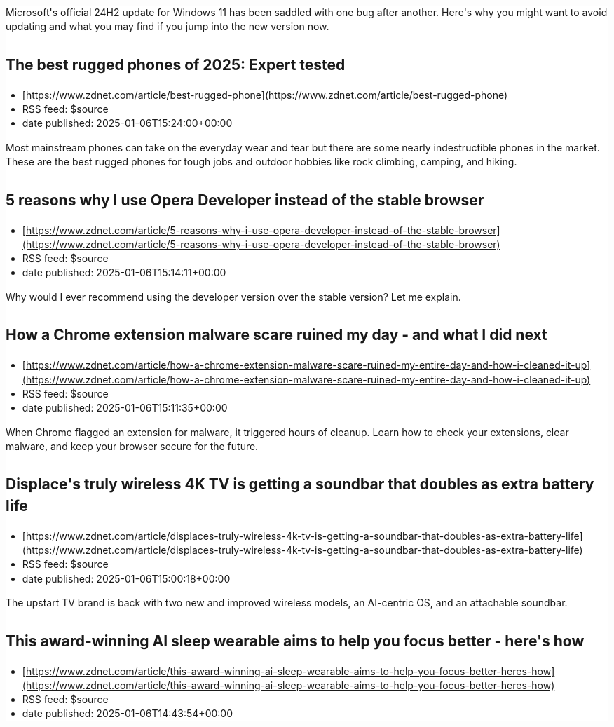 Microsoft's official 24H2 update for Windows 11 has been saddled with one bug after another. Here's why you might want to avoid updating and what you may find if you jump into the new version now.

## The best rugged phones of 2025: Expert tested
 - [https://www.zdnet.com/article/best-rugged-phone](https://www.zdnet.com/article/best-rugged-phone)
 - RSS feed: $source
 - date published: 2025-01-06T15:24:00+00:00

Most mainstream phones can take on the everyday wear and tear but there are some nearly indestructible phones in the market. These are the best rugged phones for tough jobs and outdoor hobbies like rock climbing, camping, and hiking.

## 5 reasons why I use Opera Developer instead of the stable browser
 - [https://www.zdnet.com/article/5-reasons-why-i-use-opera-developer-instead-of-the-stable-browser](https://www.zdnet.com/article/5-reasons-why-i-use-opera-developer-instead-of-the-stable-browser)
 - RSS feed: $source
 - date published: 2025-01-06T15:14:11+00:00

Why would I ever recommend using the developer version over the stable version? Let me explain.

## How a Chrome extension malware scare ruined my day - and what I did next
 - [https://www.zdnet.com/article/how-a-chrome-extension-malware-scare-ruined-my-entire-day-and-how-i-cleaned-it-up](https://www.zdnet.com/article/how-a-chrome-extension-malware-scare-ruined-my-entire-day-and-how-i-cleaned-it-up)
 - RSS feed: $source
 - date published: 2025-01-06T15:11:35+00:00

When Chrome flagged an extension for malware, it triggered hours of cleanup. Learn how to check your extensions, clear malware, and keep your browser secure for the future.

## Displace's truly wireless 4K TV is getting a soundbar that doubles as extra battery life
 - [https://www.zdnet.com/article/displaces-truly-wireless-4k-tv-is-getting-a-soundbar-that-doubles-as-extra-battery-life](https://www.zdnet.com/article/displaces-truly-wireless-4k-tv-is-getting-a-soundbar-that-doubles-as-extra-battery-life)
 - RSS feed: $source
 - date published: 2025-01-06T15:00:18+00:00

The upstart TV brand is back with two new and improved wireless models, an AI-centric OS, and an attachable soundbar.

## This award-winning AI sleep wearable aims to help you focus better - here's how
 - [https://www.zdnet.com/article/this-award-winning-ai-sleep-wearable-aims-to-help-you-focus-better-heres-how](https://www.zdnet.com/article/this-award-winning-ai-sleep-wearable-aims-to-help-you-focus-better-heres-how)
 - RSS feed: $source
 - date published: 2025-01-06T14:43:54+00:00
